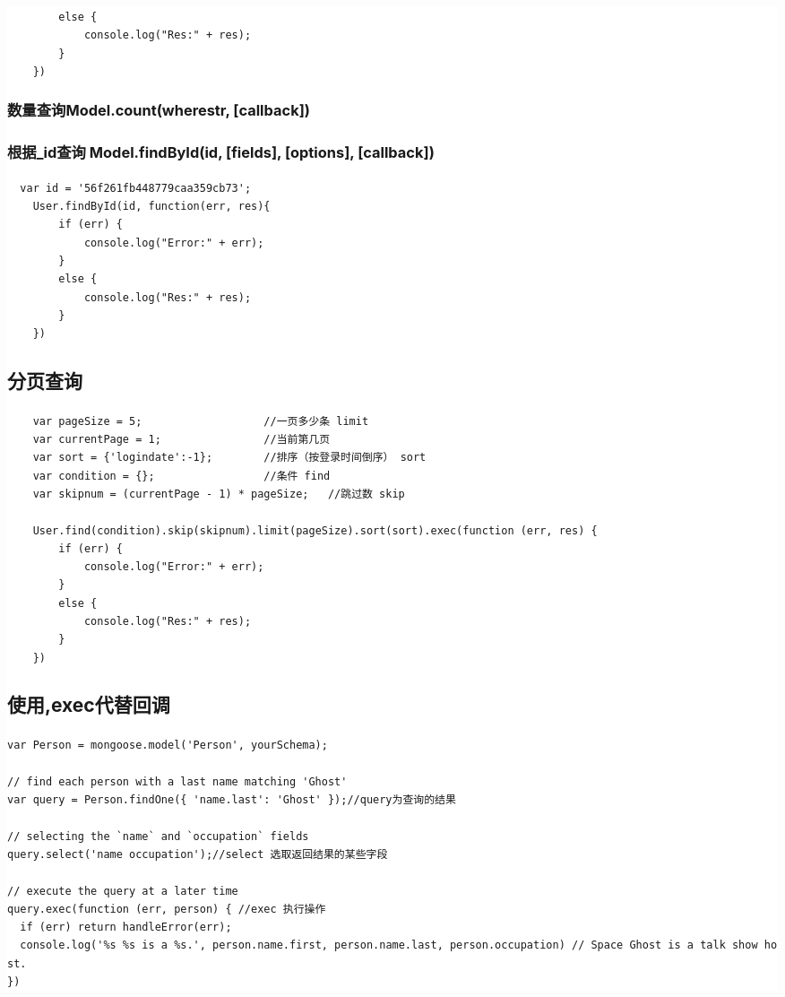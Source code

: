 ```
        else {
            console.log("Res:" + res);
        }
    })
```

### 数量查询Model.count(wherestr, [callback])

### 根据_id查询 Model.findById(id, [fields], [options], [callback])
```
  var id = '56f261fb448779caa359cb73';
    User.findById(id, function(err, res){
        if (err) {
            console.log("Error:" + err);
        }
        else {
            console.log("Res:" + res);
        }
    })
```

## 分页查询

```
    var pageSize = 5;                   //一页多少条 limit
    var currentPage = 1;                //当前第几页
    var sort = {'logindate':-1};        //排序（按登录时间倒序） sort
    var condition = {};                 //条件 find 
    var skipnum = (currentPage - 1) * pageSize;   //跳过数 skip 
    
    User.find(condition).skip(skipnum).limit(pageSize).sort(sort).exec(function (err, res) {
        if (err) {
            console.log("Error:" + err);
        }
        else {
            console.log("Res:" + res);
        }
    })
```

## 使用,exec代替回调
```
var Person = mongoose.model('Person', yourSchema);

// find each person with a last name matching 'Ghost'
var query = Person.findOne({ 'name.last': 'Ghost' });//query为查询的结果

// selecting the `name` and `occupation` fields
query.select('name occupation');//select 选取返回结果的某些字段

// execute the query at a later time
query.exec(function (err, person) { //exec 执行操作
  if (err) return handleError(err);
  console.log('%s %s is a %s.', person.name.first, person.name.last, person.occupation) // Space Ghost is a talk show host.
})
```
